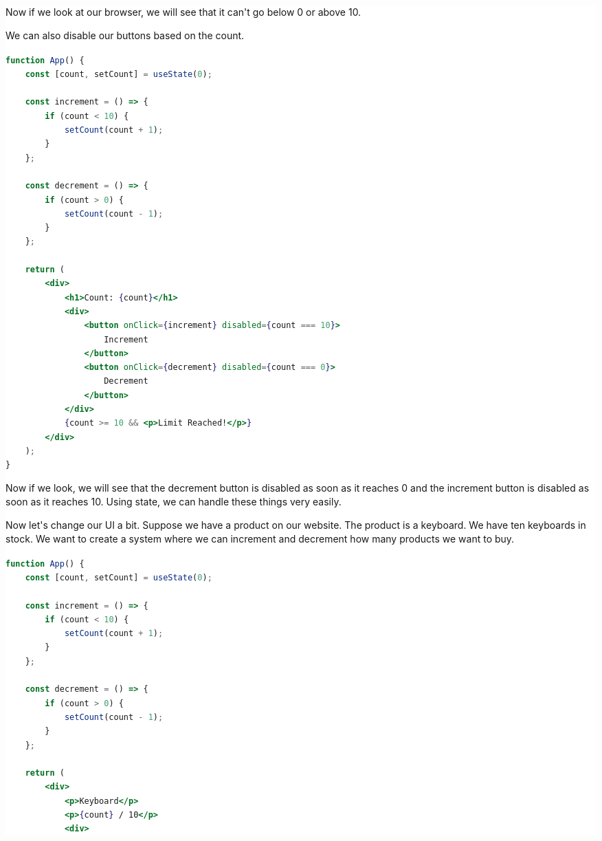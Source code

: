 Now if we look at our browser, we will see that it can't go below 0 or above 10.

We can also disable our buttons based on the count.

```jsx
function App() {
    const [count, setCount] = useState(0);

    const increment = () => {
        if (count < 10) {
            setCount(count + 1);
        }
    };

    const decrement = () => {
        if (count > 0) {
            setCount(count - 1);
        }
    };

    return (
        <div>
            <h1>Count: {count}</h1>
            <div>
                <button onClick={increment} disabled={count === 10}>
                    Increment
                </button>
                <button onClick={decrement} disabled={count === 0}>
                    Decrement
                </button>
            </div>
            {count >= 10 && <p>Limit Reached!</p>}
        </div>
    );
}
```

Now if we look, we will see that the decrement button is disabled as soon as it reaches 0 and the increment button is disabled as soon as it reaches 10. Using state, we can handle these things very easily.

Now let's change our UI a bit. Suppose we have a product on our website. The product is a keyboard. We have ten keyboards in stock. We want to create a system where we can increment and decrement how many products we want to buy.

```jsx
function App() {
    const [count, setCount] = useState(0);

    const increment = () => {
        if (count < 10) {
            setCount(count + 1);
        }
    };

    const decrement = () => {
        if (count > 0) {
            setCount(count - 1);
        }
    };

    return (
        <div>
            <p>Keyboard</p>
            <p>{count} / 10</p>
            <div>
```